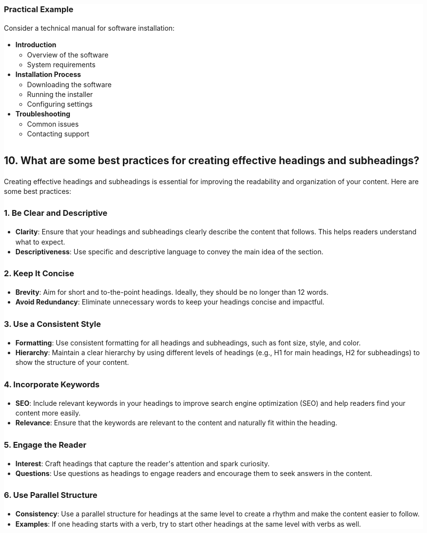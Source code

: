 ### Practical Example

Consider a technical manual for software installation:

- **Introduction**
  - Overview of the software
  - System requirements
- **Installation Process**
  - Downloading the software
  - Running the installer
  - Configuring settings
- **Troubleshooting**
  - Common issues
  - Contacting support


## 10. What are some best practices for creating effective headings and subheadings?

Creating effective headings and subheadings is essential for improving the readability and organization of your content. Here are some best practices:

### 1. **Be Clear and Descriptive**
- **Clarity**: Ensure that your headings and subheadings clearly describe the content that follows. This helps readers understand what to expect.
- **Descriptiveness**: Use specific and descriptive language to convey the main idea of the section.

### 2. **Keep It Concise**
- **Brevity**: Aim for short and to-the-point headings. Ideally, they should be no longer than 12 words.
- **Avoid Redundancy**: Eliminate unnecessary words to keep your headings concise and impactful.

### 3. **Use a Consistent Style**
- **Formatting**: Use consistent formatting for all headings and subheadings, such as font size, style, and color.
- **Hierarchy**: Maintain a clear hierarchy by using different levels of headings (e.g., H1 for main headings, H2 for subheadings) to show the structure of your content.

### 4. **Incorporate Keywords**
- **SEO**: Include relevant keywords in your headings to improve search engine optimization (SEO) and help readers find your content more easily.
- **Relevance**: Ensure that the keywords are relevant to the content and naturally fit within the heading.

### 5. **Engage the Reader**
- **Interest**: Craft headings that capture the reader's attention and spark curiosity.
- **Questions**: Use questions as headings to engage readers and encourage them to seek answers in the content.

### 6. **Use Parallel Structure**
- **Consistency**: Use a parallel structure for headings at the same level to create a rhythm and make the content easier to follow.
- **Examples**: If one heading starts with a verb, try to start other headings at the same level with verbs as well.
